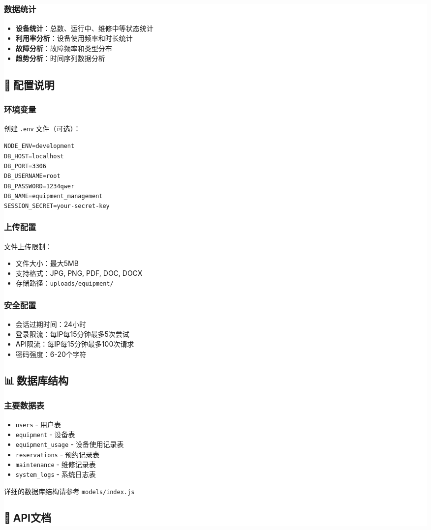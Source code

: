 ### 数据统计
- **设备统计**：总数、运行中、维修中等状态统计
- **利用率分析**：设备使用频率和时长统计
- **故障分析**：故障频率和类型分布
- **趋势分析**：时间序列数据分析

## 🔧 配置说明

### 环境变量

创建 `.env` 文件（可选）：

```env
NODE_ENV=development
DB_HOST=localhost
DB_PORT=3306
DB_USERNAME=root
DB_PASSWORD=1234qwer
DB_NAME=equipment_management
SESSION_SECRET=your-secret-key
```

### 上传配置

文件上传限制：
- 文件大小：最大5MB
- 支持格式：JPG, PNG, PDF, DOC, DOCX
- 存储路径：`uploads/equipment/`

### 安全配置

- 会话过期时间：24小时
- 登录限流：每IP每15分钟最多5次尝试
- API限流：每IP每15分钟最多100次请求
- 密码强度：6-20个字符

## 📊 数据库结构

### 主要数据表

- `users` - 用户表
- `equipment` - 设备表
- `equipment_usage` - 设备使用记录表
- `reservations` - 预约记录表
- `maintenance` - 维修记录表
- `system_logs` - 系统日志表

详细的数据库结构请参考 `models/index.js`

## 🎯 API文档
